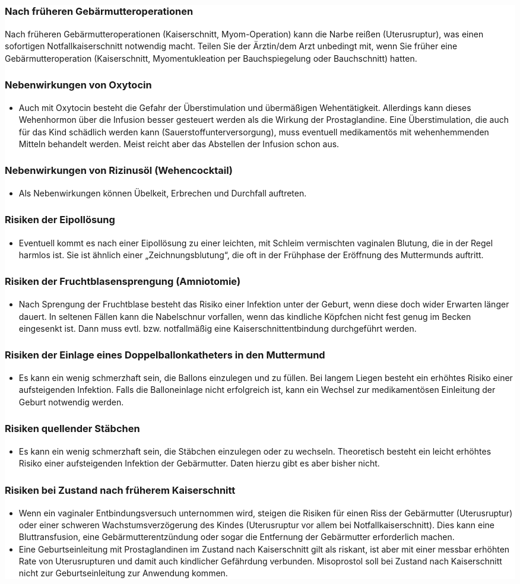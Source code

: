 ### Nach früheren Gebärmutteroperationen

Nach früheren Gebärmutteroperationen (Kaiserschnitt, Myom-Operation) kann die Narbe reißen (Uterusruptur), was einen sofortigen Notfallkaiserschnitt notwendig macht. Teilen Sie der Ärztin/dem Arzt unbedingt mit, wenn Sie früher eine Gebärmutteroperation (Kaiserschnitt, Myomentukleation per Bauchspiegelung oder Bauchschnitt) hatten.

### Nebenwirkungen von Oxytocin

- Auch mit Oxytocin besteht die Gefahr der Überstimulation und übermäßigen Wehentätigkeit. Allerdings kann dieses Wehenhormon über die Infusion besser gesteuert werden als die Wirkung der Prostaglandine. Eine Überstimulation, die auch für das Kind schädlich werden kann (Sauerstoffunterversorgung), muss eventuell medikamentös mit wehenhemmenden Mitteln behandelt werden. Meist reicht aber das Abstellen der Infusion schon aus.

### Nebenwirkungen von Rizinusöl (Wehencocktail)

- Als Nebenwirkungen können Übelkeit, Erbrechen und Durchfall auftreten.

### Risiken der Eipollösung

- Eventuell kommt es nach einer Eipollösung zu einer leichten, mit Schleim vermischten vaginalen Blutung, die in der Regel harmlos ist. Sie ist ähnlich einer „Zeichnungsblutung“, die oft in der Frühphase der Eröffnung des Muttermunds auftritt.

### Risiken der Fruchtblasensprengung (Amniotomie)

- Nach Sprengung der Fruchtblase besteht das Risiko einer Infektion unter der Geburt, wenn diese doch wider Erwarten länger dauert. In seltenen Fällen kann die Nabelschnur vorfallen, wenn das kindliche Köpfchen nicht fest genug im Becken eingesenkt ist. Dann muss evtl. bzw. notfallmäßig eine Kaiserschnittentbindung durchgeführt werden.

### Risiken der Einlage eines Doppelballonkatheters in den Muttermund

- Es kann ein wenig schmerzhaft sein, die Ballons einzulegen und zu füllen. Bei langem Liegen besteht ein erhöhtes Risiko einer aufsteigenden Infektion. Falls die Balloneinlage nicht erfolgreich ist, kann ein Wechsel zur medikamentösen Einleitung der Geburt notwendig werden.

### Risiken quellender Stäbchen

- Es kann ein wenig schmerzhaft sein, die Stäbchen einzulegen oder zu wechseln. Theoretisch besteht ein leicht erhöhtes Risiko einer aufsteigenden Infektion der Gebärmutter. Daten hierzu gibt es aber bisher nicht.

### Risiken bei Zustand nach früherem Kaiserschnitt

- Wenn ein vaginaler Entbindungsversuch unternommen wird, steigen die Risiken für einen Riss der Gebärmutter (Uterusruptur) oder einer schweren Wachstumsverzögerung des Kindes (Uterusruptur vor allem bei Notfallkaiserschnitt). Dies kann eine Bluttransfusion, eine Gebärmutterentzündung oder sogar die Entfernung der Gebärmutter erforderlich machen.
- Eine Geburtseinleitung mit Prostaglandinen im Zustand nach Kaiserschnitt gilt als riskant, ist aber mit einer messbar erhöhten Rate von Uterusrupturen und damit auch kindlicher Gefährdung verbunden. Misoprostol soll bei Zustand nach Kaiserschnitt nicht zur Geburtseinleitung zur Anwendung kommen.
